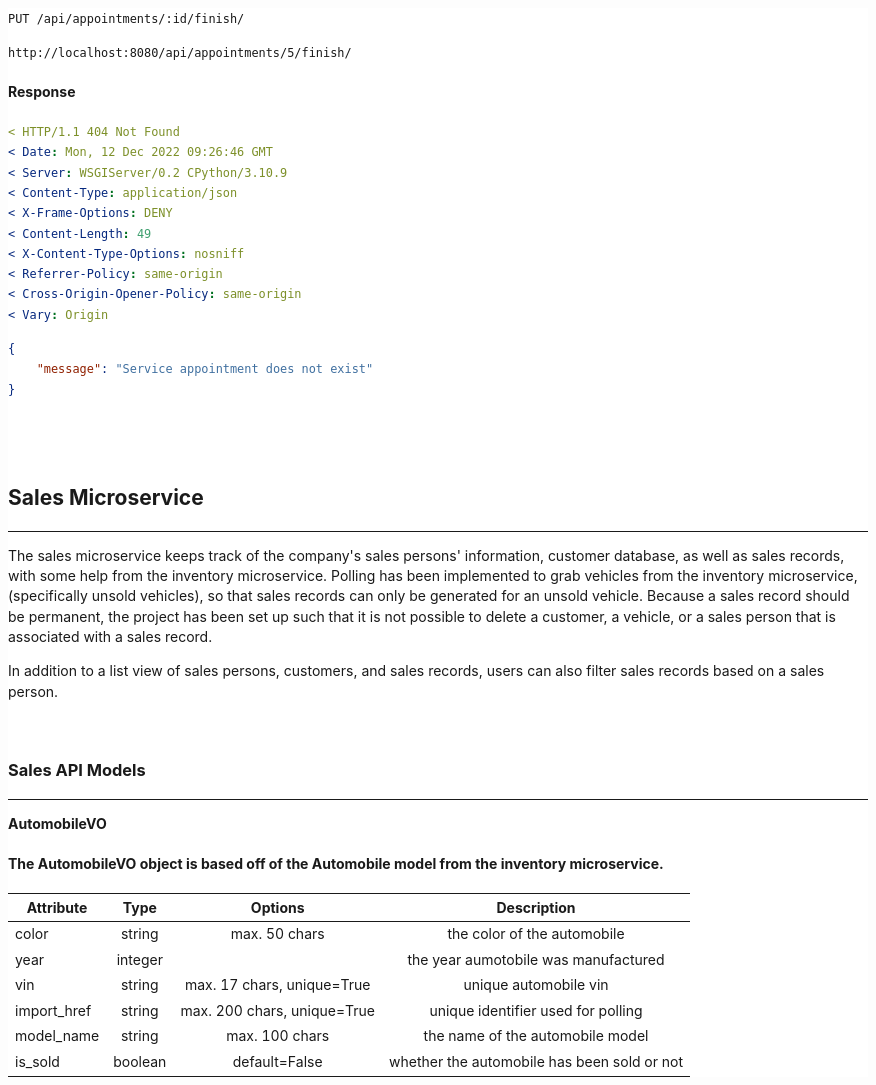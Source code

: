 `PUT /api/appointments/:id/finish/`

    http://localhost:8080/api/appointments/5/finish/

#### **Response**

```yaml
< HTTP/1.1 404 Not Found
< Date: Mon, 12 Dec 2022 09:26:46 GMT
< Server: WSGIServer/0.2 CPython/3.10.9
< Content-Type: application/json
< X-Frame-Options: DENY
< Content-Length: 49
< X-Content-Type-Options: nosniff
< Referrer-Policy: same-origin
< Cross-Origin-Opener-Policy: same-origin
< Vary: Origin
```

```json
{
	"message": "Service appointment does not exist"
}
```

<br>
<br>

## Sales Microservice
---
The sales microservice keeps track of the company's sales persons' information, customer database, as well as sales records, with some help from the inventory microservice. Polling has been implemented to grab vehicles from the inventory microservice, (specifically unsold vehicles), so that sales records can only be generated for an unsold vehicle. Because a sales record should be permanent, the project has been set up such that it is not possible to delete a customer, a vehicle, or a sales person that is associated with a sales record.

In addition to a list view of sales persons, customers, and sales records, users can also filter sales records based on a sales person.

<br>

### Sales API Models
---
 **AutomobileVO**
#### The AutomobileVO object is based off of the Automobile model from the inventory microservice.
| Attribute   |  Type   |           Options           |                 Description                 |
| ----------- | :-----: | :-------------------------: | :-----------------------------------------: |
| color       | string  |        max. 50 chars        |         the color of the automobile         |
| year        | integer |                             |    the year aumotobile was manufactured     |
| vin         | string  | max. 17 chars, unique=True  |            unique automobile vin            |
| import_href | string  | max. 200 chars, unique=True |     unique identifier used for polling      |
| model_name  | string  |       max. 100 chars        |      the name of the automobile model       |
| is_sold     | boolean |        default=False        | whether the automobile has been sold or not |
